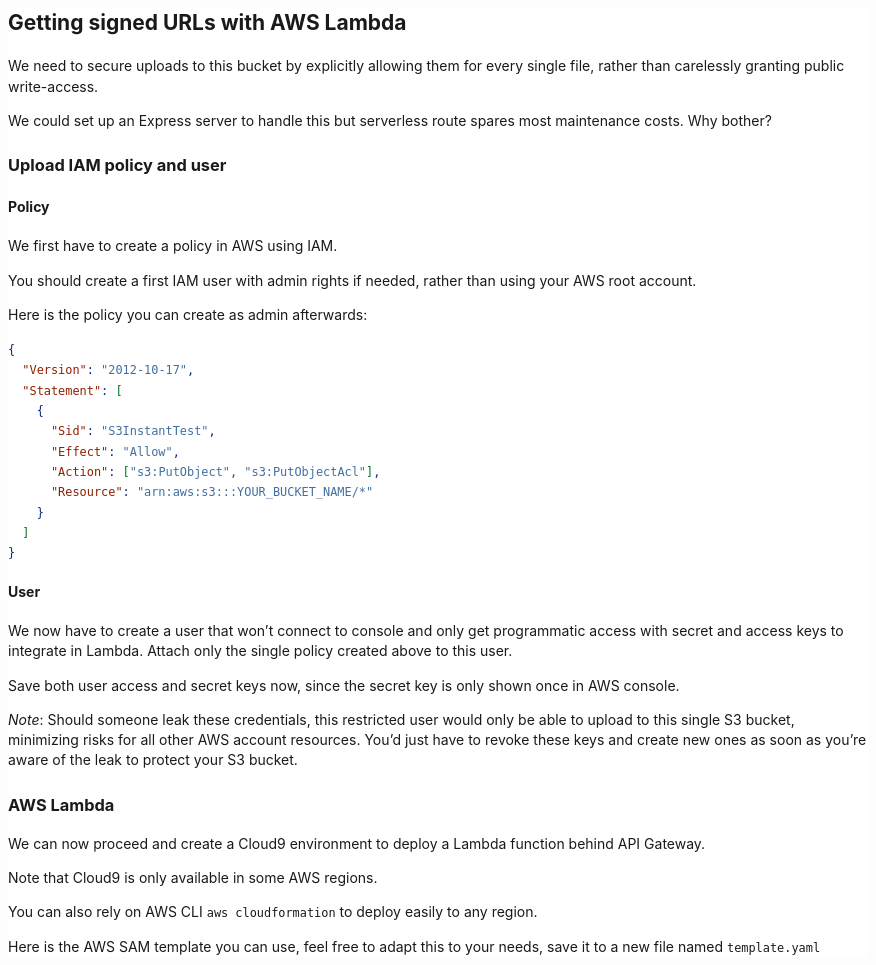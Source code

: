 ## Getting signed URLs with AWS Lambda

We need to secure uploads to this bucket by explicitly allowing them for every single file, rather than carelessly granting public write-access.

We could set up an Express server to handle this but serverless route spares most maintenance costs. Why bother?

### Upload IAM policy and user

#### Policy

We first have to create a policy in AWS using IAM.

You should create a first IAM user with admin rights if needed, rather than using your AWS root account.

Here is the policy you can create as admin afterwards:

```json
{
  "Version": "2012-10-17",
  "Statement": [
    {
      "Sid": "S3InstantTest",
      "Effect": "Allow",
      "Action": ["s3:PutObject", "s3:PutObjectAcl"],
      "Resource": "arn:aws:s3:::YOUR_BUCKET_NAME/*"
    }
  ]
}
```

#### User

We now have to create a user that won’t connect to console and only get programmatic access with secret and access keys to integrate in Lambda.
Attach only the single policy created above to this user.

Save both user access and secret keys now, since the secret key is only shown once in AWS console.

_Note_: Should someone leak these credentials, this restricted user would only be able to upload to this single S3 bucket, minimizing risks for all other AWS account resources. You’d just have to revoke these keys and create new ones as soon as you’re aware of the leak to protect your S3 bucket.

### AWS Lambda

We can now proceed and create a Cloud9 environment to deploy a Lambda function behind API Gateway.

Note that Cloud9 is only available in some AWS regions.

You can also rely on AWS CLI `aws cloudformation` to deploy easily to any region.

Here is the AWS SAM template you can use, feel free to adapt this to your needs, save it to a new file named `template.yaml`
